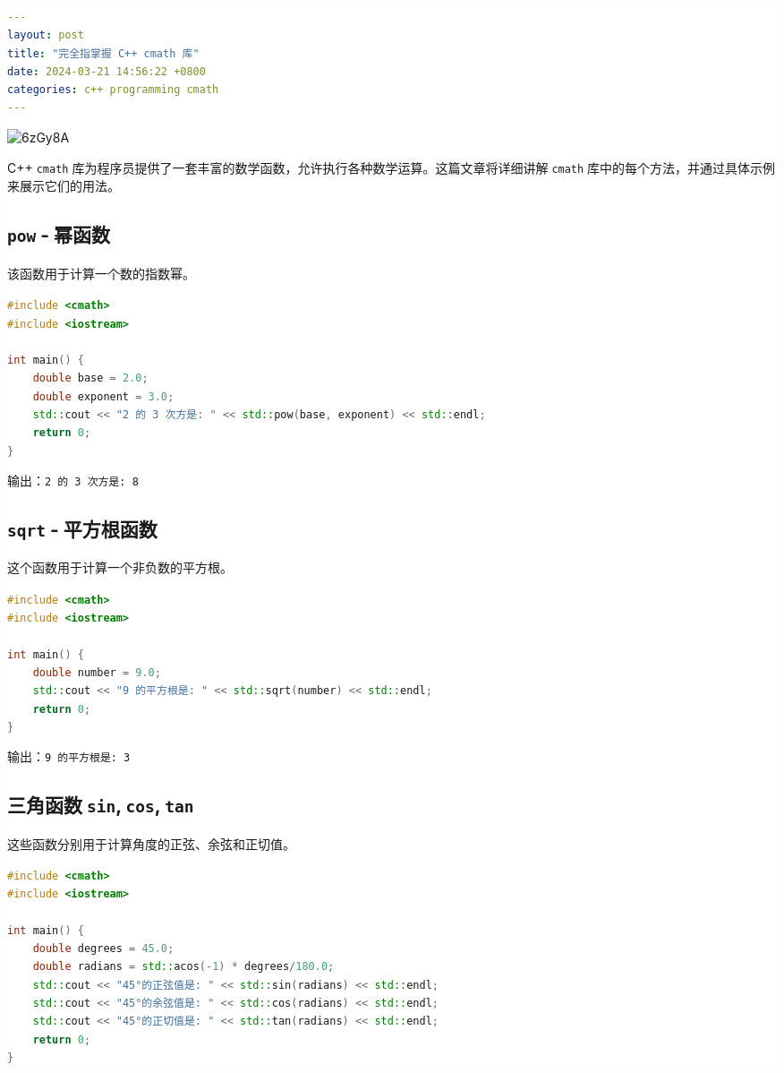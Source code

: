 ```yaml
---
layout: post
title: "完全指掌握 C++ cmath 库"
date: 2024-03-21 14:56:22 +0800
categories: c++ programming cmath
---
```


![6zGy8A](https://raw.githubusercontent.com/jamiesun/images/master/default/6zGy8A.jpg)

C++ `cmath` 库为程序员提供了一套丰富的数学函数，允许执行各种数学运算。这篇文章将详细讲解 `cmath` 库中的每个方法，并通过具体示例来展示它们的用法。

## `pow` - 幂函数

该函数用于计算一个数的指数幂。

```cpp
#include <cmath>
#include <iostream>

int main() {
    double base = 2.0;
    double exponent = 3.0;
    std::cout << "2 的 3 次方是: " << std::pow(base, exponent) << std::endl;
    return 0;
}
```

输出：`2 的 3 次方是: 8`

## `sqrt` - 平方根函数

这个函数用于计算一个非负数的平方根。

```cpp
#include <cmath>
#include <iostream>

int main() {
    double number = 9.0;
    std::cout << "9 的平方根是: " << std::sqrt(number) << std::endl;
    return 0;
}
```

输出：`9 的平方根是: 3`

## 三角函数 `sin`, `cos`, `tan`

这些函数分别用于计算角度的正弦、余弦和正切值。

```cpp
#include <cmath>
#include <iostream>

int main() {
    double degrees = 45.0;
    double radians = std::acos(-1) * degrees/180.0;
    std::cout << "45°的正弦值是: " << std::sin(radians) << std::endl;
    std::cout << "45°的余弦值是: " << std::cos(radians) << std::endl;
    std::cout << "45°的正切值是: " << std::tan(radians) << std::endl;
    return 0;
}
```
